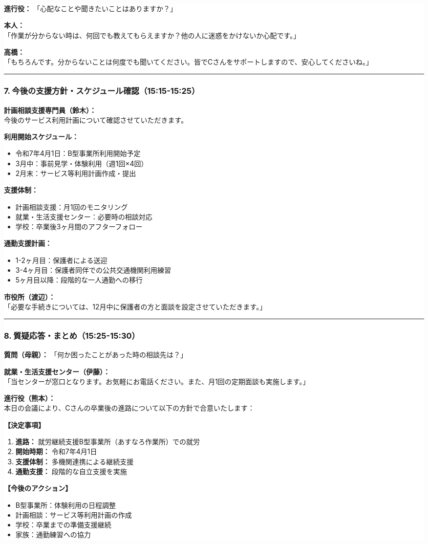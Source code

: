 **進行役：** 「心配なことや聞きたいことはありますか？」

**本人：**  
「作業が分からない時は、何回でも教えてもらえますか？他の人に迷惑をかけないか心配です。」

**高橋：**  
「もちろんです。分からないことは何度でも聞いてください。皆でCさんをサポートしますので、安心してくださいね。」

---

### 7. 今後の支援方針・スケジュール確認（15:15-15:25）

**計画相談支援専門員（鈴木）：**  
今後のサービス利用計画について確認させていただきます。

**利用開始スケジュール：**
- 令和7年4月1日：B型事業所利用開始予定
- 3月中：事前見学・体験利用（週1回×4回）
- 2月末：サービス等利用計画作成・提出

**支援体制：**
- 計画相談支援：月1回のモニタリング
- 就業・生活支援センター：必要時の相談対応
- 学校：卒業後3ヶ月間のアフターフォロー

**通勤支援計画：**
- 1-2ヶ月目：保護者による送迎
- 3-4ヶ月目：保護者同伴での公共交通機関利用練習
- 5ヶ月目以降：段階的な一人通勤への移行

**市役所（渡辺）：**  
「必要な手続きについては、12月中に保護者の方と面談を設定させていただきます。」

---

### 8. 質疑応答・まとめ（15:25-15:30）

**質問（母親）：** 「何か困ったことがあった時の相談先は？」

**就業・生活支援センター（伊藤）：**  
「当センターが窓口となります。お気軽にお電話ください。また、月1回の定期面談も実施します。」

**進行役（熊本）：**  
本日の会議により、Cさんの卒業後の進路について以下の方針で合意いたします：

**【決定事項】**
1. **進路：** 就労継続支援B型事業所（あすなろ作業所）での就労
2. **開始時期：** 令和7年4月1日
3. **支援体制：** 多機関連携による継続支援
4. **通勤支援：** 段階的な自立支援を実施

**【今後のアクション】**
- B型事業所：体験利用の日程調整
- 計画相談：サービス等利用計画の作成
- 学校：卒業までの準備支援継続
- 家族：通勤練習への協力
